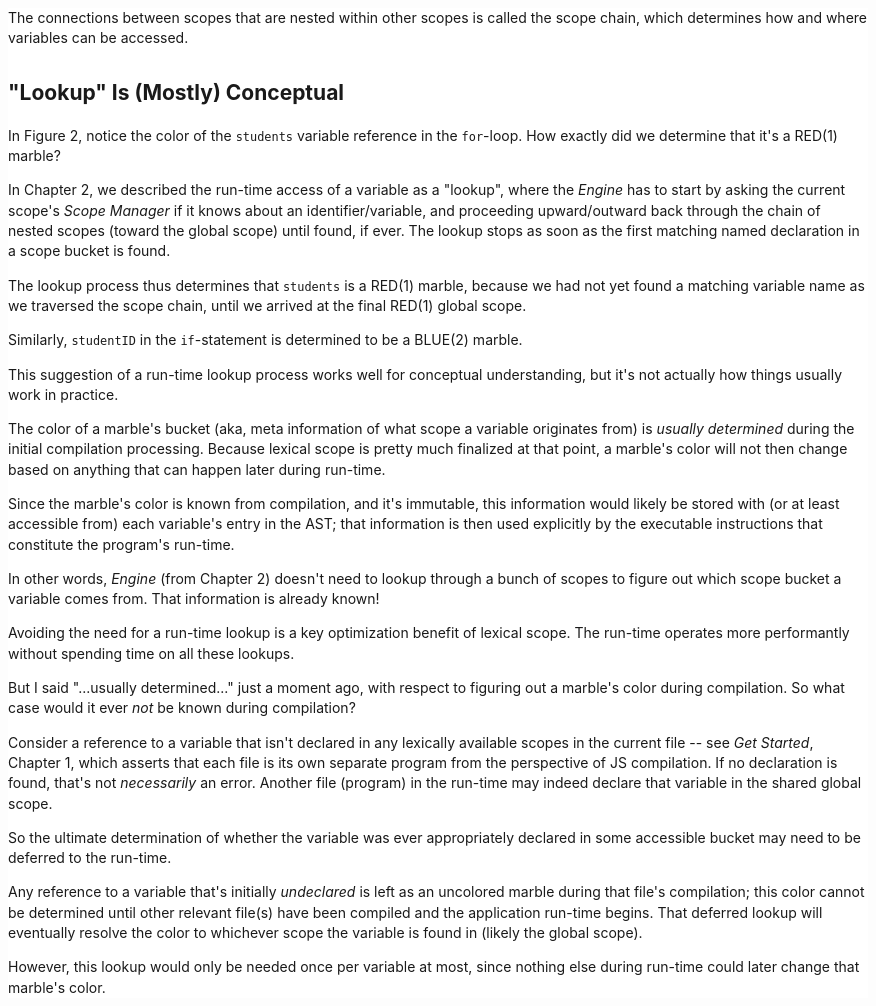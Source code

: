 The connections between scopes that are nested within other scopes is called the scope chain, which determines how and where variables can be accessed.

## "Lookup" Is (Mostly) Conceptual

In Figure 2, notice the color of the `students` variable reference in the `for`-loop. How exactly did we determine that it's a RED(1) marble?

In Chapter 2, we described the run-time access of a variable as a "lookup", where the *Engine* has to start by asking the current scope's *Scope Manager* if it knows about an identifier/variable, and proceeding upward/outward back through the chain of nested scopes (toward the global scope) until found, if ever. The lookup stops as soon as the first matching named declaration in a scope bucket is found.

The lookup process thus determines that `students` is a RED(1) marble, because we had not yet found a matching variable name as we traversed the scope chain, until we arrived at the final RED(1) global scope.

Similarly, `studentID` in the `if`-statement is determined to be a BLUE(2) marble.

This suggestion of a run-time lookup process works well for conceptual understanding, but it's not actually how things usually work in practice.

The color of a marble's bucket (aka, meta information of what scope a variable originates from) is *usually determined* during the initial compilation processing. Because lexical scope is pretty much finalized at that point, a marble's color will not then change based on anything that can happen later during run-time.

Since the marble's color is known from compilation, and it's immutable, this information would likely be stored with (or at least accessible from) each variable's entry in the AST; that information is then used explicitly by the executable instructions that constitute the program's run-time.

In other words, *Engine* (from Chapter 2) doesn't need to lookup through a bunch of scopes to figure out which scope bucket a variable comes from. That information is already known!

Avoiding the need for a run-time lookup is a key optimization benefit of lexical scope. The run-time operates more performantly without spending time on all these lookups.

But I said "...usually determined..." just a moment ago, with respect to figuring out a marble's color during compilation. So what case would it ever *not* be known during compilation?

Consider a reference to a variable that isn't declared in any lexically available scopes in the current file -- see *Get Started*, Chapter 1, which asserts that each file is its own separate program from the perspective of JS compilation. If no declaration is found, that's not *necessarily* an error. Another file (program) in the run-time may indeed declare that variable in the shared global scope.

So the ultimate determination of whether the variable was ever appropriately declared in some accessible bucket may need to be deferred to the run-time.

Any reference to a variable that's initially *undeclared* is left as an uncolored marble during that file's compilation; this color cannot be determined until other relevant file(s) have been compiled and the application run-time begins. That deferred lookup will eventually resolve the color to whichever scope the variable is found in (likely the global scope).

However, this lookup would only be needed once per variable at most, since nothing else during run-time could later change that marble's color.
